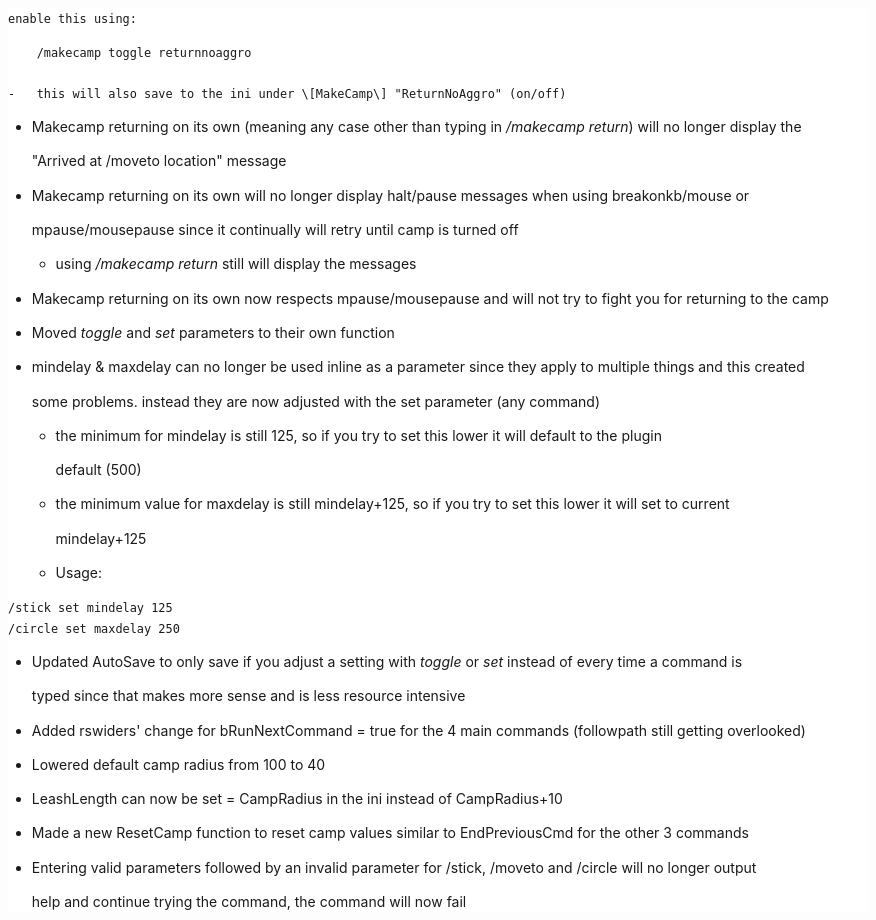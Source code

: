     enable this using:

```text
    /makecamp toggle returnnoaggro

-   this will also save to the ini under \[MakeCamp\] "ReturnNoAggro" (on/off)
```

* Makecamp returning on its own \(meaning any case other than typing in _/makecamp return_\) will no longer display the

  "Arrived at /moveto location" message

* Makecamp returning on its own will no longer display halt/pause messages when using breakonkb/mouse or

  mpause/mousepause since it continually will retry until camp is turned off

  * using _/makecamp return_ still will display the messages

* Makecamp returning on its own now respects mpause/mousepause and will not try to fight you for returning to the camp
* Moved _toggle_ and _set_ parameters to their own function
* mindelay & maxdelay can no longer be used inline as a parameter since they apply to multiple things and this created

  some problems. instead they are now adjusted with the set parameter \(any command\)

  * the minimum for mindelay is still 125, so if you try to set this lower it will default to the plugin

    default \(500\)

  * the minimum value for maxdelay is still mindelay+125, so if you try to set this lower it will set to current

    mindelay+125

  * Usage:

```text
/stick set mindelay 125
/circle set maxdelay 250
```

* Updated AutoSave to only save if you adjust a setting with _toggle_ or _set_ instead of every time a command is

  typed since that makes more sense and is less resource intensive

* Added rswiders' change for bRunNextCommand = true for the 4 main commands \(followpath still getting overlooked\)
* Lowered default camp radius from 100 to 40
* LeashLength can now be set = CampRadius in the ini instead of CampRadius+10
* Made a new ResetCamp function to reset camp values similar to EndPreviousCmd for the other 3 commands
* Entering valid parameters followed by an invalid parameter for /stick, /moveto and /circle will no longer output

  help and continue trying the command, the command will now fail
